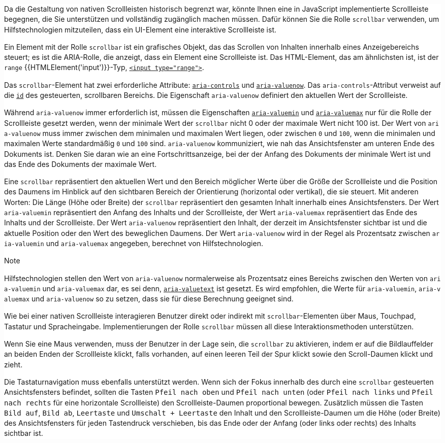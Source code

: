 Da die Gestaltung von nativen Scrollleisten historisch begrenzt war, könnte Ihnen eine in JavaScript implementierte Scrollleiste begegnen, die Sie unterstützen und vollständig zugänglich machen müssen. Dafür können Sie die Rolle `scrollbar` verwenden, um Hilfstechnologien mitzuteilen, dass ein UI-Element eine interaktive Scrollleiste ist.

Ein Element mit der Rolle `scrollbar` ist ein grafisches Objekt, das das Scrollen von Inhalten innerhalb eines Anzeigebereichs steuert; es ist die ARIA-Rolle, die anzeigt, dass ein Element eine Scrollleiste ist. Das HTML-Element, das am ähnlichsten ist, ist der `range` {{HTMLElement('input')}}-Typ, [`<input type="range">`](/de/docs/Web/HTML/Reference/Elements/input/range).

Das `scrollbar`-Element hat zwei erforderliche Attribute: [`aria-controls`](/de/docs/Web/Accessibility/ARIA/Reference/Attributes/aria-controls) und [`aria-valuenow`](/de/docs/Web/Accessibility/ARIA/Reference/Attributes/aria-valuenow). Das `aria-controls`-Attribut verweist auf die [`id`](/de/docs/Web/HTML/Reference/Global_attributes/id) des gesteuerten, scrollbaren Bereichs. Die Eigenschaft `aria-valuenow` definiert den aktuellen Wert der Scrollleiste.

Während `aria-valuenow` immer erforderlich ist, müssen die Eigenschaften [`aria-valuemin`](/de/docs/Web/Accessibility/ARIA/Reference/Attributes/aria-valuemin) und [`aria-valuemax`](/de/docs/Web/Accessibility/ARIA/Reference/Attributes/aria-valuemax) nur für die Rolle der Scrollleiste gesetzt werden, wenn der minimale Wert der `scrollbar` nicht 0 oder der maximale Wert nicht 100 ist. Der Wert von `aria-valuenow` muss immer zwischen dem minimalen und maximalen Wert liegen, oder zwischen `0` und `100`, wenn die minimalen und maximalen Werte standardmäßig `0` und `100` sind. `aria-valuenow` kommuniziert, wie nah das Ansichtsfenster am unteren Ende des Dokuments ist. Denken Sie daran wie an eine Fortschrittsanzeige, bei der der Anfang des Dokuments der minimale Wert ist und das Ende des Dokuments der maximale Wert.

Eine `scrollbar` repräsentiert den aktuellen Wert und den Bereich möglicher Werte über die Größe der Scrollleiste und die Position des Daumens im Hinblick auf den sichtbaren Bereich der Orientierung (horizontal oder vertikal), die sie steuert. Mit anderen Worten: Die Länge (Höhe oder Breite) der `scrollbar` repräsentiert den gesamten Inhalt innerhalb eines Ansichtsfensters. Der Wert `aria-valuemin` repräsentiert den Anfang des Inhalts und der Scrollleiste, der Wert `aria-valuemax` repräsentiert das Ende des Inhalts und der Scrollleiste. Der Wert `aria-valuenow` repräsentiert den Inhalt, der derzeit im Ansichtsfenster sichtbar ist und die aktuelle Position oder den Wert des beweglichen Daumens. Der Wert `aria-valuenow` wird in der Regel als Prozentsatz zwischen `aria-valuemin` und `aria-valuemax` angegeben, berechnet von Hilfstechnologien.

> [!NOTE]
> Hilfstechnologien stellen den Wert von `aria-valuenow` normalerweise als Prozentsatz eines Bereichs zwischen den Werten von `aria-valuemin` und `aria-valuemax` dar, es sei denn, [`aria-valuetext`](/de/docs/Web/Accessibility/ARIA/Reference/Attributes/aria-valuetext) ist gesetzt. Es wird empfohlen, die Werte für `aria-valuemin`, `aria-valuemax` und `aria-valuenow` so zu setzen, dass sie für diese Berechnung geeignet sind.

Wie bei einer nativen Scrollleiste interagieren Benutzer direkt oder indirekt mit `scrollbar`-Elementen über Maus, Touchpad, Tastatur und Spracheingabe. Implementierungen der Rolle `scrollbar` müssen all diese Interaktionsmethoden unterstützen.

Wenn Sie eine Maus verwenden, muss der Benutzer in der Lage sein, die `scrollbar` zu aktivieren, indem er auf die Bildlauffelder an beiden Enden der Scrollleiste klickt, falls vorhanden, auf einen leeren Teil der Spur klickt sowie den Scroll-Daumen klickt und zieht.

Die Tastaturnavigation muss ebenfalls unterstützt werden. Wenn sich der Fokus innerhalb des durch eine `scrollbar` gesteuerten Ansichtsfensters befindet, sollten die Tasten <kbd>Pfeil nach oben</kbd> und <kbd>Pfeil nach unten</kbd> (oder <kbd>Pfeil nach links</kbd> und <kbd>Pfeil nach rechts</kbd> für eine horizontale Scrollleiste) den Scrollleiste-Daumen proportional bewegen. Zusätzlich müssen die Tasten <kbd>Bild auf</kbd>, <kbd>Bild ab</kbd>, <kbd>Leertaste</kbd> und <kbd>Umschalt + Leertaste</kbd> den Inhalt und den Scrollleiste-Daumen um die Höhe (oder Breite) des Ansichtsfensters für jeden Tastendruck verschieben, bis das Ende oder der Anfang (oder links oder rechts) des Inhalts sichtbar ist.
